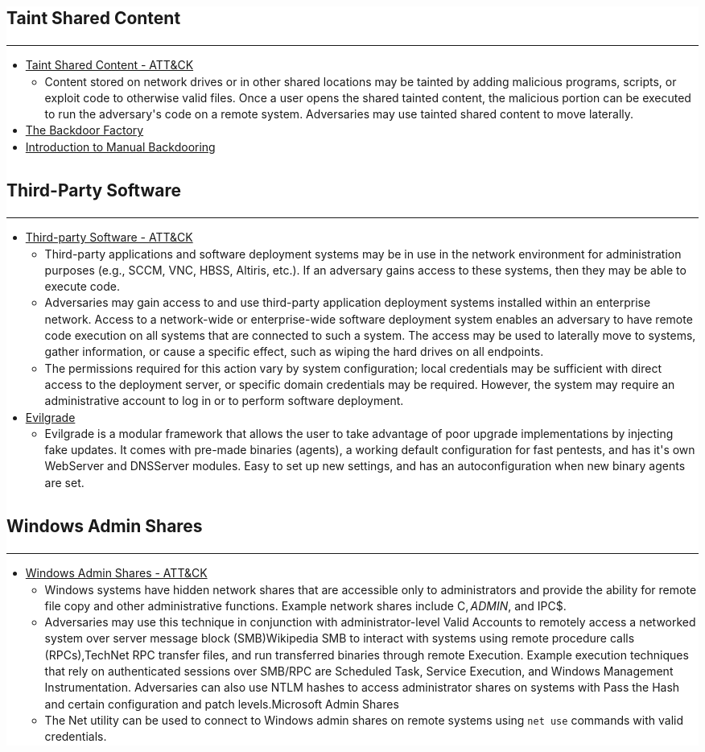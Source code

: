 





## Taint Shared Content
-------------------------------
* [Taint Shared Content - ATT&CK](https://attack.mitre.org/wiki/Technique/T1080)
	* Content stored on network drives or in other shared locations may be tainted by adding malicious programs, scripts, or exploit code to otherwise valid files. Once a user opens the shared tainted content, the malicious portion can be executed to run the adversary's code on a remote system. Adversaries may use tainted shared content to move laterally. 
* [The Backdoor Factory](https://github.com/secretsquirrel/the-backdoor-factory)
* [Introduction to Manual Backdooring](https://www.exploit-db.com/docs/42061.pdf)



## Third-Party Software
-------------------------------
* [Third-party Software - ATT&CK](https://attack.mitre.org/wiki/Technique/T1072)
	* Third-party applications and software deployment systems may be in use in the network environment for administration purposes (e.g., SCCM, VNC, HBSS, Altiris, etc.). If an adversary gains access to these systems, then they may be able to execute code. 
	* Adversaries may gain access to and use third-party application deployment systems installed within an enterprise network. Access to a network-wide or enterprise-wide software deployment system enables an adversary to have remote code execution on all systems that are connected to such a system. The access may be used to laterally move to systems, gather information, or cause a specific effect, such as wiping the hard drives on all endpoints. 
	*  The permissions required for this action vary by system configuration; local credentials may be sufficient with direct access to the deployment server, or specific domain credentials may be required. However, the system may require an administrative account to log in or to perform software deployment.
* [Evilgrade](https://github.com/infobyte/evilgrade)
	* Evilgrade is a modular framework that allows the user to take advantage of poor upgrade implementations by injecting fake updates. It comes with pre-made binaries (agents), a working default configuration for fast pentests, and has it's own WebServer and DNSServer modules. Easy to set up new settings, and has an autoconfiguration when new binary agents are set.




## Windows Admin Shares
-------------------------------
* [Windows Admin Shares - ATT&CK](https://attack.mitre.org/wiki/Technique/T1077)
	* Windows systems have hidden network shares that are accessible only to administrators and provide the ability for remote file copy and other administrative functions. Example network shares include C$, ADMIN$, and IPC$. 
	* Adversaries may use this technique in conjunction with administrator-level Valid Accounts to remotely access a networked system over server message block (SMB)Wikipedia SMB to interact with systems using remote procedure calls (RPCs),TechNet RPC transfer files, and run transferred binaries through remote Execution. Example execution techniques that rely on authenticated sessions over SMB/RPC are Scheduled Task, Service Execution, and Windows Management Instrumentation. Adversaries can also use NTLM hashes to access administrator shares on systems with Pass the Hash and certain configuration and patch levels.Microsoft Admin Shares 
	*  The Net utility can be used to connect to Windows admin shares on remote systems using `net use` commands with valid credentials.
